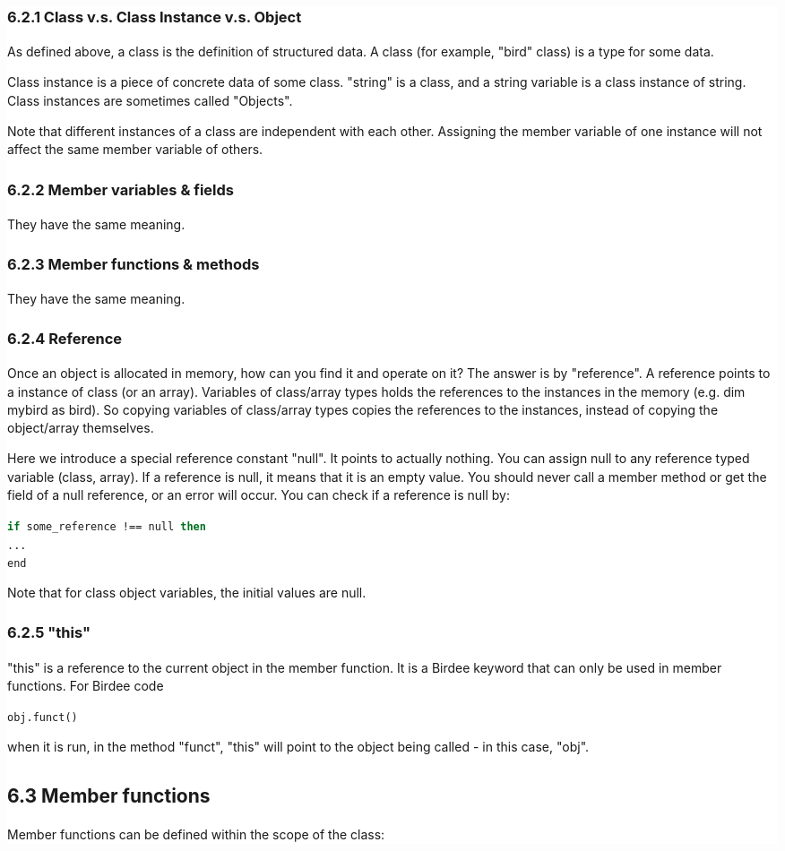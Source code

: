 ### 6.2.1 Class v.s. Class Instance v.s. Object

As defined above, a class is the definition of structured data. A class (for example, "bird" class) is a type for some data.

Class instance is a piece of concrete data of some class. "string" is a class, and a string variable is a class instance of string. Class instances are sometimes called "Objects".

Note that different instances of a class are independent with each other. Assigning the member variable of one instance will not affect the same member variable of others. 

### 6.2.2 Member variables & fields

They have the same meaning.

### 6.2.3 Member functions & methods

They have the same meaning.

### 6.2.4 Reference

Once an object is allocated in memory, how can you find it and operate on it? The answer is by "reference". A reference points to a instance of class (or an array). Variables of class/array types holds the references to the instances in the memory (e.g. dim mybird as bird). So copying variables of class/array types copies the references to the instances, instead of copying the object/array themselves.

Here we introduce a special reference constant "null". It points to actually nothing. You can assign null to any reference typed variable (class, array). If a reference is null, it means that it is an empty value. You should never call a member method or get the field of a null reference, or an error will occur. You can check if a reference is null by:

```vb
if some_reference !== null then
...
end
```

Note that for class object variables, the initial values are null.

### 6.2.5 "this"

"this" is a reference to the current object in the member function. It is a Birdee keyword that can only be used in member functions. For Birdee code

```vb
obj.funct()
```

when it is run, in the method "funct", "this" will point to the object being called - in this case, "obj".

## 6.3 Member functions

Member functions can be defined within the scope of the class:
